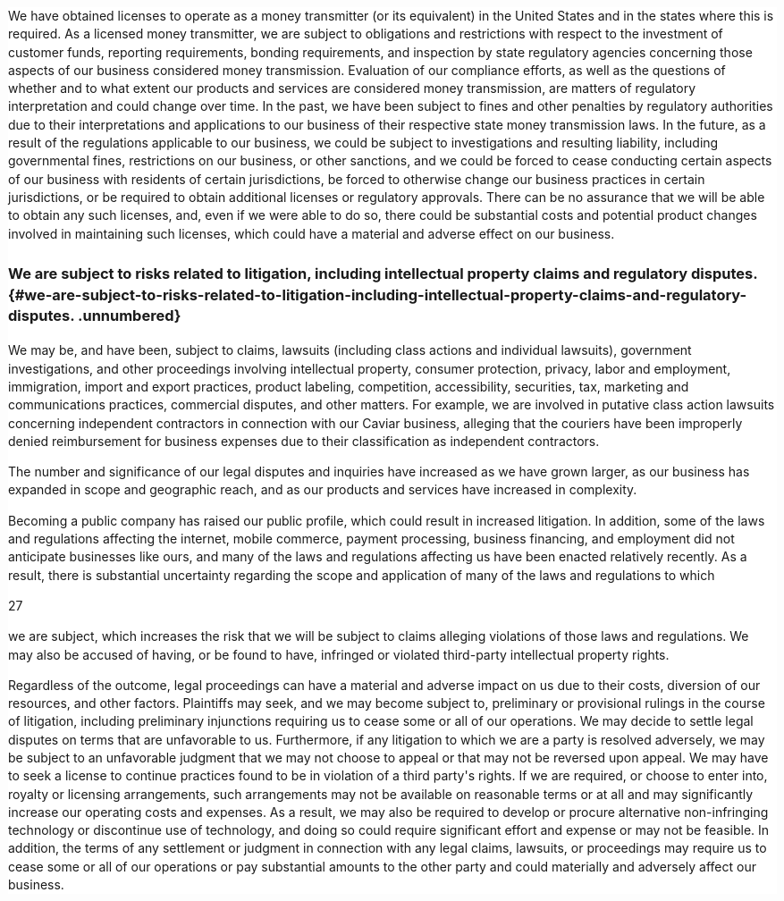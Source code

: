 We have obtained licenses to operate as a money transmitter (or its equivalent) in the United States and in the states where this is required. As a licensed money transmitter, we are subject to obligations and restrictions with respect to the investment of customer funds, reporting requirements, bonding requirements, and inspection by state regulatory agencies concerning those aspects of our business considered money transmission. Evaluation of our compliance efforts, as well as the questions of whether and to what extent our products and services are considered money transmission, are matters of regulatory interpretation and could change over time. In the past, we have been subject to fines and other penalties by regulatory authorities due to their interpretations and applications to our business of their respective state money transmission laws. In the future, as a result of the regulations applicable to our business, we could be subject to investigations and resulting liability, including governmental fines, restrictions on our business, or other sanctions, and we could be forced to cease conducting certain aspects of our business with residents of certain jurisdictions, be forced to otherwise change our business practices in certain jurisdictions, or be required to obtain additional licenses or regulatory approvals. There can be no assurance that we will be able to obtain any such licenses, and, even if we were able to do so, there could be substantial costs and potential product changes involved in maintaining such licenses, which could have a material and adverse effect on our business.

### We are subject to risks related to litigation, including intellectual property claims and regulatory disputes. {#we-are-subject-to-risks-related-to-litigation-including-intellectual-property-claims-and-regulatory-disputes. .unnumbered}

We may be, and have been, subject to claims, lawsuits (including class actions and individual lawsuits), government investigations, and other proceedings involving intellectual property, consumer protection, privacy, labor and employment, immigration, import and export practices, product labeling, competition, accessibility, securities, tax, marketing and communications practices, commercial disputes, and other matters. For example, we are involved in putative class action lawsuits concerning independent contractors in connection with our Caviar business, alleging that the couriers have been improperly denied reimbursement for business expenses due to their classification as independent contractors.

The number and significance of our legal disputes and inquiries have increased as we have grown larger, as our business has expanded in scope and geographic reach, and as our products and services have increased in complexity.

Becoming a public company has raised our public profile, which could result in increased litigation. In addition, some of the laws and regulations affecting the internet, mobile commerce, payment processing, business financing, and employment did not anticipate businesses like ours, and many of the laws and regulations affecting us have been enacted relatively recently. As a result, there is substantial uncertainty regarding the scope and application of many of the laws and regulations to which

27

we are subject, which increases the risk that we will be subject to claims alleging violations of those laws and regulations. We may also be accused of having, or be found to have, infringed or violated third-party intellectual property rights.

Regardless of the outcome, legal proceedings can have a material and adverse impact on us due to their costs, diversion of our resources, and other factors. Plaintiffs may seek, and we may become subject to, preliminary or provisional rulings in the course of litigation, including preliminary injunctions requiring us to cease some or all of our operations. We may decide to settle legal disputes on terms that are unfavorable to us. Furthermore, if any litigation to which we are a party is resolved adversely, we may be subject to an unfavorable judgment that we may not choose to appeal or that may not be reversed upon appeal. We may have to seek a license to continue practices found to be in violation of a third party's rights. If we are required, or choose to enter into, royalty or licensing arrangements, such arrangements may not be available on reasonable terms or at all and may significantly increase our operating costs and expenses. As a result, we may also be required to develop or procure alternative non-infringing technology or discontinue use of technology, and doing so could require significant effort and expense or may not be feasible. In addition, the terms of any settlement or judgment in connection with any legal claims, lawsuits, or proceedings may require us to cease some or all of our operations or pay substantial amounts to the other party and could materially and adversely affect our business.
